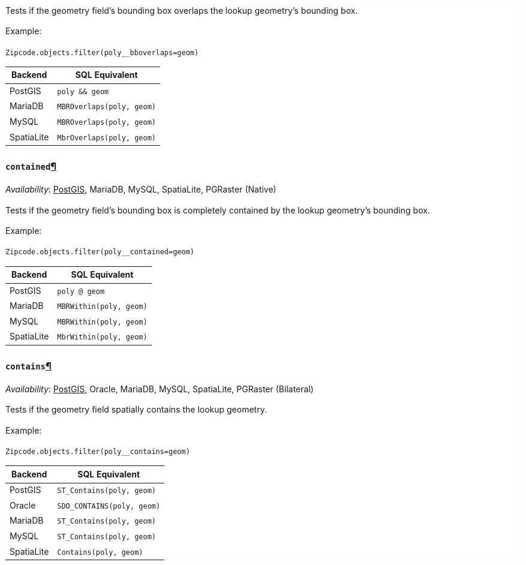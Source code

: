 Tests if the geometry field’s bounding box overlaps the lookup geometry’s
bounding box.

Example:

```
Zipcode.objects.filter(poly__bboverlaps=geom)
```

| Backend | SQL Equivalent |
| --- | --- |
| PostGIS | `poly && geom` |
| MariaDB | `MBROverlaps(poly, geom)` |
| MySQL | `MBROverlaps(poly, geom)` |
| SpatiaLite | `MbrOverlaps(poly, geom)` |

### `contained`[¶](#contained "Link to this heading")

*Availability*: [PostGIS](https://postgis.net/docs/ST_Geometry_Contained.md),
MariaDB, MySQL, SpatiaLite, PGRaster (Native)

Tests if the geometry field’s bounding box is completely contained by the
lookup geometry’s bounding box.

Example:

```
Zipcode.objects.filter(poly__contained=geom)
```

| Backend | SQL Equivalent |
| --- | --- |
| PostGIS | `poly @ geom` |
| MariaDB | `MBRWithin(poly, geom)` |
| MySQL | `MBRWithin(poly, geom)` |
| SpatiaLite | `MbrWithin(poly, geom)` |

### `contains`[¶](#contains "Link to this heading")

*Availability*: [PostGIS](https://postgis.net/docs/ST_Contains.md),
Oracle, MariaDB, MySQL, SpatiaLite, PGRaster (Bilateral)

Tests if the geometry field spatially contains the lookup geometry.

Example:

```
Zipcode.objects.filter(poly__contains=geom)
```

| Backend | SQL Equivalent |
| --- | --- |
| PostGIS | `ST_Contains(poly, geom)` |
| Oracle | `SDO_CONTAINS(poly, geom)` |
| MariaDB | `ST_Contains(poly, geom)` |
| MySQL | `ST_Contains(poly, geom)` |
| SpatiaLite | `Contains(poly, geom)` |
